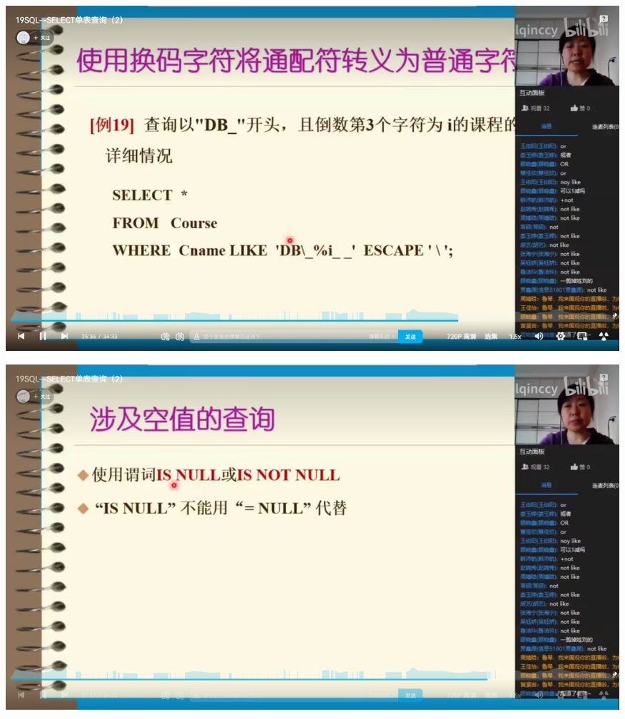 ![image-20220901100521759](./image-20220901100521759.png)



![image-20220901100639764](./image-20220901100639764.png)
